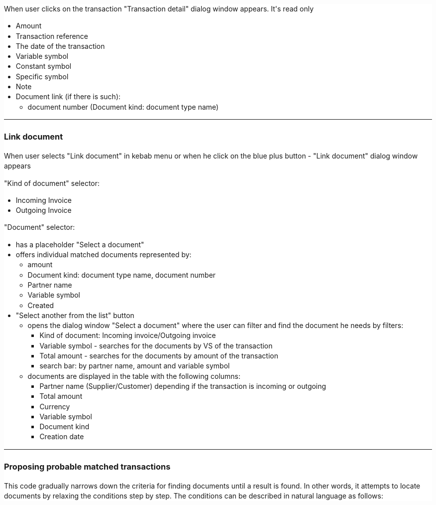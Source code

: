 When user clicks on the transaction "Transaction detail" dialog window appears. It's read only

* Amount
* Transaction reference
* The date of the transaction
* Variable symbol
* Constant symbol
* Specific symbol
* Note
* Document link (if there is such):
	* document number (Document kind: document type name)


---

### Link document

When user selects "Link document" in kebab menu or when he click on the blue plus button - "Link document" dialog window appears

"Kind of document" selector:
* Incoming Invoice
* Outgoing Invoice

"Document" selector:
* has a placeholder "Select a document"
* offers individual matched documents represented by:
	* amount
	* Document kind: document type name, document number
	* Partner name
	* Variable symbol
	* Created
* "Select another from the list" button
	* opens the dialog window "Select a document" where the user can filter and find the document he needs by filters:
		* Kind of document: Incoming invoice/Outgoing invoice
		* Variable symbol - searches for the documents by VS of the transaction
		* Total amount - searches for the documents by amount of the transaction
		* search bar: by partner name, amount and variable symbol
	* documents are displayed in the table with the following columns:
		* Partner name (Supplier/Customer) depending if the transaction is incoming or outgoing
		* Total amount
		* Currency
		* Variable symbol
		* Document kind
		* Creation date

---

### Proposing probable matched transactions

This code gradually narrows down the criteria for finding documents until a result is found. In other words, it attempts to locate documents by relaxing the conditions step by step. The conditions can be described in natural language as follows:
